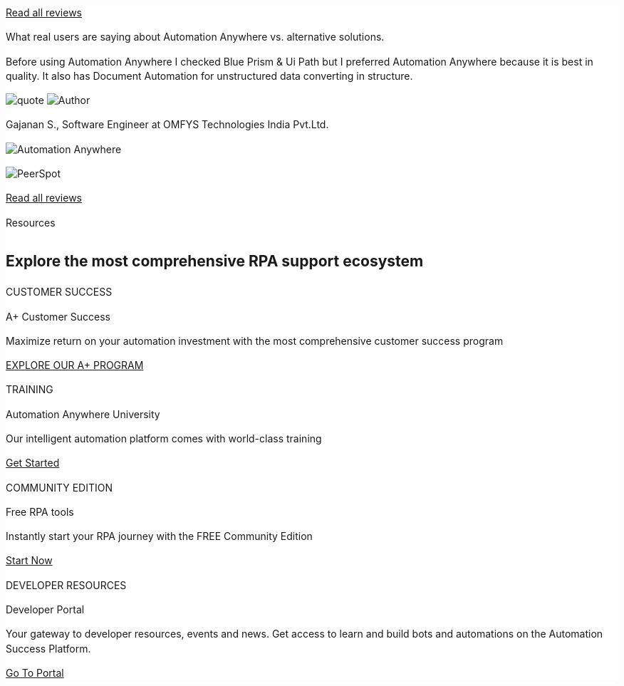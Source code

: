 [Read all reviews](/sites/default/files/internal-assets/reviews/automation-anywhere-peerquotes-vs-blue-prism_en.pdf "Read all reviews")

What real users are saying about Automation Anywhere vs. alternative solutions.

Before using Automation Anywhere I checked Blue Prism & Ui Path but I preferred Automation Anywhere because it is best in quality. It also has Document Automation for unstructured data converting in structure.

![quote](/sites/default/files/images/solutions/sol-quote-icon_en.png)
![Author](/sites/default/files/images/rev-gajanan-author-img_en.png)

Gajanan S.,
Software Engineer at OMFYS Technologies India Pvt.Ltd.

![Automation Anywhere](/sites/default/files/images/rev-aai-logo_en.png)

![PeerSpot](/sites/default/files/images/rev-peerspot-logo_en.png)

[Read all reviews](/sites/default/files/internal-assets/reviews/automation-anywhere-peerquotes-vs-alternative-solutions_en.pdf "Read all reviews")

Resources

## Explore the most comprehensive RPA support ecosystem

CUSTOMER SUCCESS

A+ Customer Success

Maximize return on your automation investment with the most comprehensive customer success program

[EXPLORE OUR A+ PROGRAM](/resources/a-plus-customer-success "EXPLORE OUR A+ PROGRAM")

TRAINING

Automation Anywhere University

Our intelligent automation platform comes with world-class training

[Get Started](https://pathfinder.automationanywhere.com/university/ "Get Started")

COMMUNITY EDITION

Free RPA tools

Instantly start your RPA journey with the FREE Community Edition

[Start Now](/products/enterprise/community-edition "Start Now")

DEVELOPER RESOURCES

Developer Portal

Your gateway to developer resources, events and news. Get access to learn and build bots and automations on the Automation Success Platform.

[Go To Portal](https://developer.automationanywhere.com/?_gl=1*1sg8a1h*_ga*MTM1NDQ5ODgzNC4xNjM4Njk2Njc3*_ga_DG1BTLENXK*MTY2MTY4MTI4MC4xNDguMS4xNjYxNjgzMjcxLjUyLjAuMA..&_ga=2.226843038.20300147.1661673197-1354498834.1638696677 "Go To Portal")
